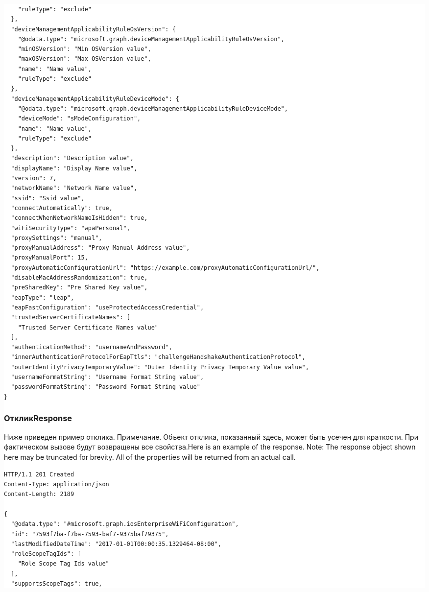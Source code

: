 ``` http
    "ruleType": "exclude"
  },
  "deviceManagementApplicabilityRuleOsVersion": {
    "@odata.type": "microsoft.graph.deviceManagementApplicabilityRuleOsVersion",
    "minOSVersion": "Min OSVersion value",
    "maxOSVersion": "Max OSVersion value",
    "name": "Name value",
    "ruleType": "exclude"
  },
  "deviceManagementApplicabilityRuleDeviceMode": {
    "@odata.type": "microsoft.graph.deviceManagementApplicabilityRuleDeviceMode",
    "deviceMode": "sModeConfiguration",
    "name": "Name value",
    "ruleType": "exclude"
  },
  "description": "Description value",
  "displayName": "Display Name value",
  "version": 7,
  "networkName": "Network Name value",
  "ssid": "Ssid value",
  "connectAutomatically": true,
  "connectWhenNetworkNameIsHidden": true,
  "wiFiSecurityType": "wpaPersonal",
  "proxySettings": "manual",
  "proxyManualAddress": "Proxy Manual Address value",
  "proxyManualPort": 15,
  "proxyAutomaticConfigurationUrl": "https://example.com/proxyAutomaticConfigurationUrl/",
  "disableMacAddressRandomization": true,
  "preSharedKey": "Pre Shared Key value",
  "eapType": "leap",
  "eapFastConfiguration": "useProtectedAccessCredential",
  "trustedServerCertificateNames": [
    "Trusted Server Certificate Names value"
  ],
  "authenticationMethod": "usernameAndPassword",
  "innerAuthenticationProtocolForEapTtls": "challengeHandshakeAuthenticationProtocol",
  "outerIdentityPrivacyTemporaryValue": "Outer Identity Privacy Temporary Value value",
  "usernameFormatString": "Username Format String value",
  "passwordFormatString": "Password Format String value"
}
```

### <a name="response"></a><span data-ttu-id="77ca9-266">Отклик</span><span class="sxs-lookup"><span data-stu-id="77ca9-266">Response</span></span>
<span data-ttu-id="77ca9-p129">Ниже приведен пример отклика. Примечание. Объект отклика, показанный здесь, может быть усечен для краткости. При фактическом вызове будут возвращены все свойства.</span><span class="sxs-lookup"><span data-stu-id="77ca9-p129">Here is an example of the response. Note: The response object shown here may be truncated for brevity. All of the properties will be returned from an actual call.</span></span>
``` http
HTTP/1.1 201 Created
Content-Type: application/json
Content-Length: 2189

{
  "@odata.type": "#microsoft.graph.iosEnterpriseWiFiConfiguration",
  "id": "7593f7ba-f7ba-7593-baf7-9375baf79375",
  "lastModifiedDateTime": "2017-01-01T00:00:35.1329464-08:00",
  "roleScopeTagIds": [
    "Role Scope Tag Ids value"
  ],
  "supportsScopeTags": true,
```